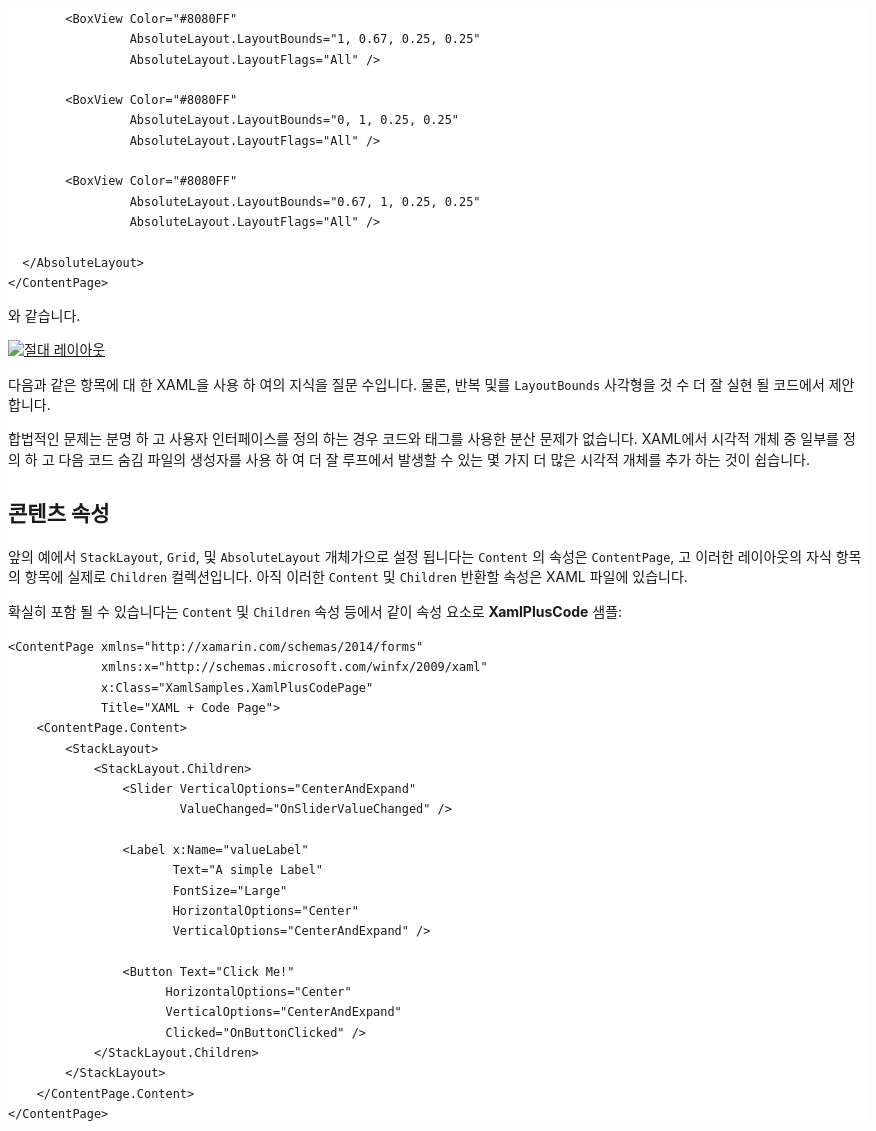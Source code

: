 ```xaml
        <BoxView Color="#8080FF"
                 AbsoluteLayout.LayoutBounds="1, 0.67, 0.25, 0.25"
                 AbsoluteLayout.LayoutFlags="All" />

        <BoxView Color="#8080FF"
                 AbsoluteLayout.LayoutBounds="0, 1, 0.25, 0.25"
                 AbsoluteLayout.LayoutFlags="All" />

        <BoxView Color="#8080FF"
                 AbsoluteLayout.LayoutBounds="0.67, 1, 0.25, 0.25"
                 AbsoluteLayout.LayoutFlags="All" />

  </AbsoluteLayout>
</ContentPage>
```

와 같습니다.

[![](essential-xaml-syntax-images/absolutedemo-large.png "절대 레이아웃")](essential-xaml-syntax-images/absolutedemo-large.png#lightbox "절대 레이아웃")

다음과 같은 항목에 대 한 XAML을 사용 하 여의 지식을 질문 수입니다. 물론, 반복 및를 `LayoutBounds` 사각형을 것 수 더 잘 실현 될 코드에서 제안 합니다.

합법적인 문제는 분명 하 고 사용자 인터페이스를 정의 하는 경우 코드와 태그를 사용한 분산 문제가 없습니다. XAML에서 시각적 개체 중 일부를 정의 하 고 다음 코드 숨김 파일의 생성자를 사용 하 여 더 잘 루프에서 발생할 수 있는 몇 가지 더 많은 시각적 개체를 추가 하는 것이 쉽습니다.

## <a name="content-properties"></a>콘텐츠 속성

앞의 예에서 `StackLayout`, `Grid`, 및 `AbsoluteLayout` 개체가으로 설정 됩니다는 `Content` 의 속성은 `ContentPage`, 고 이러한 레이아웃의 자식 항목의 항목에 실제로 `Children` 컬렉션입니다. 아직 이러한 `Content` 및 `Children` 반환할 속성은 XAML 파일에 있습니다.

확실히 포함 될 수 있습니다는 `Content` 및 `Children` 속성 등에서 같이 속성 요소로 **XamlPlusCode** 샘플:

```xaml
<ContentPage xmlns="http://xamarin.com/schemas/2014/forms"
             xmlns:x="http://schemas.microsoft.com/winfx/2009/xaml"
             x:Class="XamlSamples.XamlPlusCodePage"
             Title="XAML + Code Page">
    <ContentPage.Content>
        <StackLayout>
            <StackLayout.Children>
                <Slider VerticalOptions="CenterAndExpand"
                        ValueChanged="OnSliderValueChanged" />

                <Label x:Name="valueLabel"
                       Text="A simple Label"
                       FontSize="Large"
                       HorizontalOptions="Center"
                       VerticalOptions="CenterAndExpand" />

                <Button Text="Click Me!"
                      HorizontalOptions="Center"
                      VerticalOptions="CenterAndExpand"
                      Clicked="OnButtonClicked" />
            </StackLayout.Children>
        </StackLayout>
    </ContentPage.Content>
</ContentPage>
```
